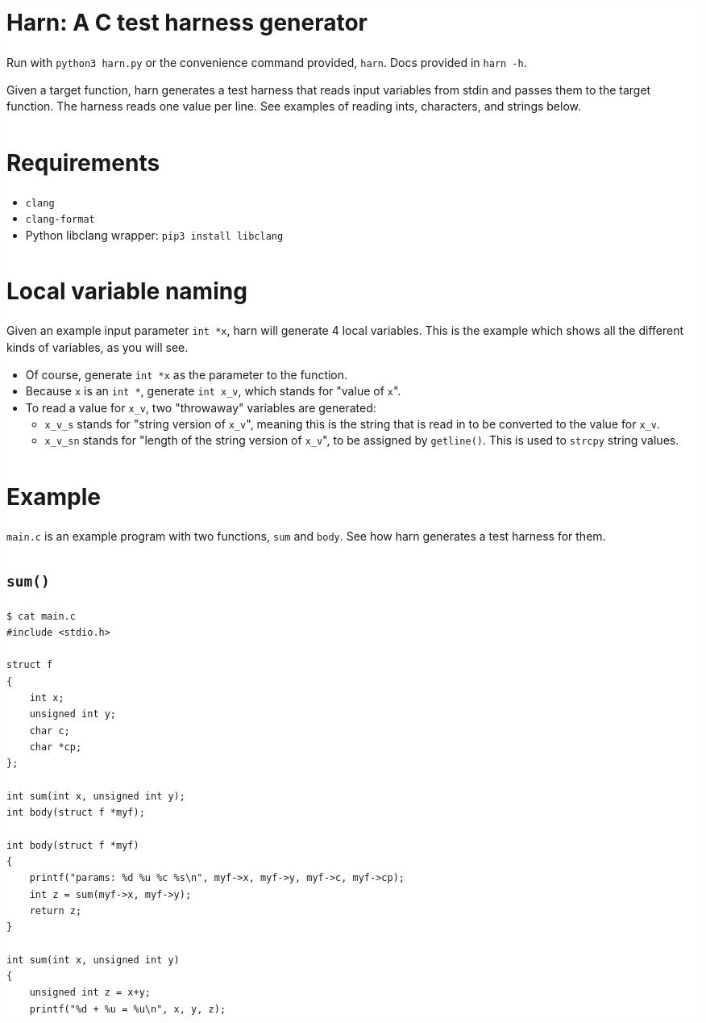 # Harn: A C test harness generator

Run with `python3 harn.py` or the convenience command provided, `harn`.
Docs provided in `harn -h`.

Given a target function, harn generates a test harness that reads input variables from stdin and passes them to the target function.
The harness reads one value per line.
See examples of reading ints, characters, and strings below.

# Requirements

- `clang`
- `clang-format`
- Python libclang wrapper: `pip3 install libclang`

# Local variable naming

Given an example input parameter `int *x`, harn will generate 4 local variables.
This is the example which shows all the different kinds of variables, as you will see.
- Of course, generate `int *x` as the parameter to the function.
- Because `x` is an `int *`, generate `int x_v`, which stands for "value of `x`".
- To read a value for `x_v`, two "throwaway" variables are generated:
  - `x_v_s` stands for "string version of `x_v`", meaning this is the string that is read in to be converted to the value for `x_v`.
  - `x_v_sn` stands for "length of the string version of `x_v`", to be assigned by `getline()`. This is used to `strcpy` string values.

# Example

`main.c` is an example program with two functions, `sum` and `body`.
See how harn generates a test harness for them.

## `sum()`

```
$ cat main.c
#include <stdio.h>

struct f
{
    int x;
    unsigned int y;
    char c;
    char *cp;
};

int sum(int x, unsigned int y);
int body(struct f *myf);

int body(struct f *myf)
{
    printf("params: %d %u %c %s\n", myf->x, myf->y, myf->c, myf->cp);
    int z = sum(myf->x, myf->y);
    return z;
}

int sum(int x, unsigned int y)
{
    unsigned int z = x+y;
    printf("%d + %u = %u\n", x, y, z);
```